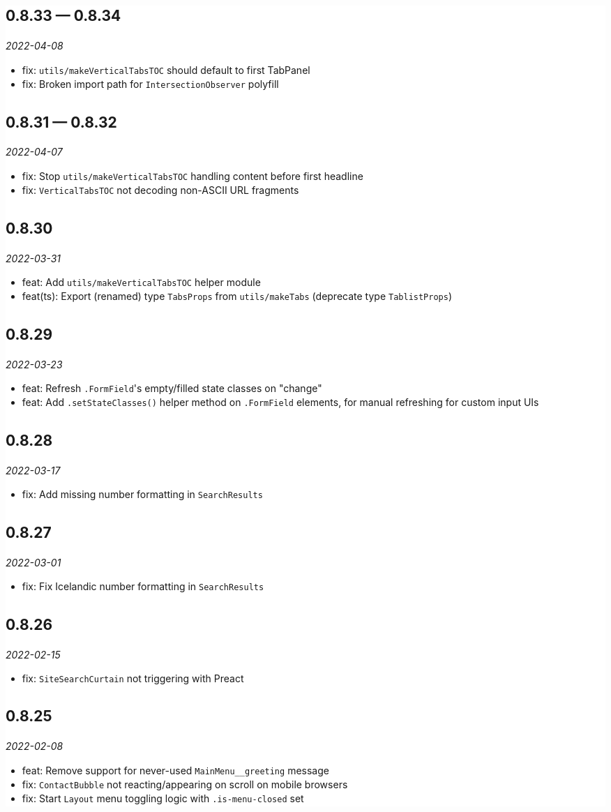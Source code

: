 ## 0.8.33 — 0.8.34

_2022-04-08_

- fix: `utils/makeVerticalTabsTOC` should default to first TabPanel
- fix: Broken import path for `IntersectionObserver` polyfill

## 0.8.31 — 0.8.32

_2022-04-07_

- fix: Stop `utils/makeVerticalTabsTOC` handling content before first headline
- fix: `VerticalTabsTOC` not decoding non-ASCII URL fragments

## 0.8.30

_2022-03-31_

- feat: Add `utils/makeVerticalTabsTOC` helper module
- feat(ts): Export (renamed) type `TabsProps` from `utils/makeTabs` (deprecate
  type `TablistProps`)

## 0.8.29

_2022-03-23_

- feat: Refresh `.FormField`'s empty/filled state classes on "change"
- feat: Add `.setStateClasses()` helper method on `.FormField` elements, for
  manual refreshing for custom input UIs

## 0.8.28

_2022-03-17_

- fix: Add missing number formatting in `SearchResults`

## 0.8.27

_2022-03-01_

- fix: Fix Icelandic number formatting in `SearchResults`

## 0.8.26

_2022-02-15_

- fix: `SiteSearchCurtain` not triggering with Preact

## 0.8.25

_2022-02-08_

- feat: Remove support for never-used `MainMenu__greeting` message
- fix: `ContactBubble` not reacting/appearing on scroll on mobile browsers
- fix: Start `Layout` menu toggling logic with `.is-menu-closed` set
